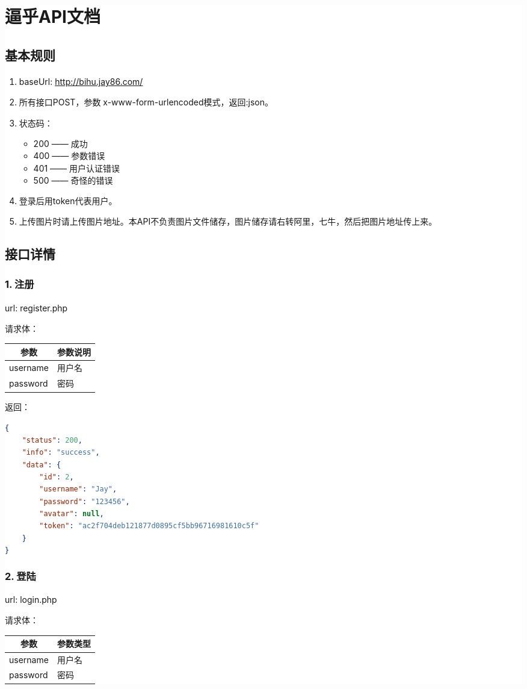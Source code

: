 # 逼乎API文档
## 基本规则
1. baseUrl: http://bihu.jay86.com/
2. 所有接口POST，参数 x-www-form-urlencoded模式，返回:json。
3. 状态码：
   - 200 —— 成功
   - 400 —— 参数错误
   - 401 —— 用户认证错误
   - 500 —— 奇怪的错误

4. 登录后用token代表用户。
5. 上传图片时请上传图片地址。本API不负责图片文件储存，图片储存请右转阿里，七牛，然后把图片地址传上来。

## 接口详情
### 1. 注册
url: register.php

请求体：<br>

| 参数         | 参数说明 |
| ----------- | -------- |
| username    | 用户名   |
| password    | 密码     |

返回：

```json
{
    "status": 200,
    "info": "success",
    "data": {
        "id": 2,
        "username": "Jay",
        "password": "123456",
        "avatar": null,
        "token": "ac2f704deb121877d0895cf5bb96716981610c5f"
    }
}
```

### 2. 登陆
url: login.php

请求体：<br>

| 参数         | 参数类型   |
| ----------- | ---------- |
| username    | 用户名     |
| password    | 密码       |
